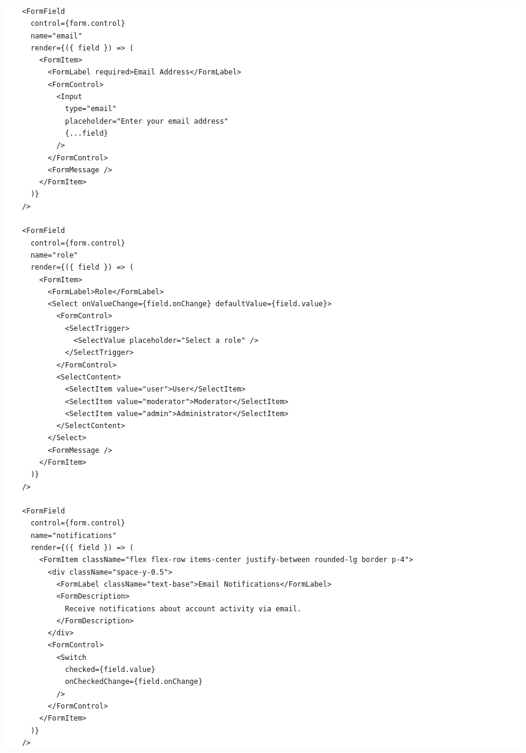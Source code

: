         <FormField
          control={form.control}
          name="email"
          render={({ field }) => (
            <FormItem>
              <FormLabel required>Email Address</FormLabel>
              <FormControl>
                <Input
                  type="email"
                  placeholder="Enter your email address"
                  {...field}
                />
              </FormControl>
              <FormMessage />
            </FormItem>
          )}
        />

        <FormField
          control={form.control}
          name="role"
          render={({ field }) => (
            <FormItem>
              <FormLabel>Role</FormLabel>
              <Select onValueChange={field.onChange} defaultValue={field.value}>
                <FormControl>
                  <SelectTrigger>
                    <SelectValue placeholder="Select a role" />
                  </SelectTrigger>
                </FormControl>
                <SelectContent>
                  <SelectItem value="user">User</SelectItem>
                  <SelectItem value="moderator">Moderator</SelectItem>
                  <SelectItem value="admin">Administrator</SelectItem>
                </SelectContent>
              </Select>
              <FormMessage />
            </FormItem>
          )}
        />

        <FormField
          control={form.control}
          name="notifications"
          render={({ field }) => (
            <FormItem className="flex flex-row items-center justify-between rounded-lg border p-4">
              <div className="space-y-0.5">
                <FormLabel className="text-base">Email Notifications</FormLabel>
                <FormDescription>
                  Receive notifications about account activity via email.
                </FormDescription>
              </div>
              <FormControl>
                <Switch
                  checked={field.value}
                  onCheckedChange={field.onChange}
                />
              </FormControl>
            </FormItem>
          )}
        />
